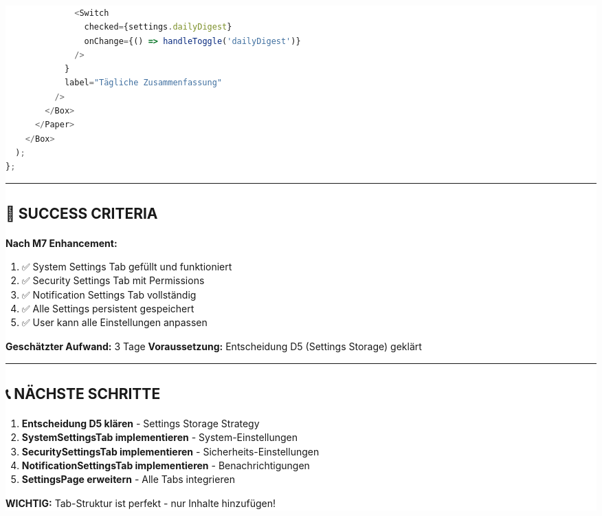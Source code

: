 ```typescript
              <Switch
                checked={settings.dailyDigest}
                onChange={() => handleToggle('dailyDigest')}
              />
            }
            label="Tägliche Zusammenfassung"
          />
        </Box>
      </Paper>
    </Box>
  );
};
```

---

## 🎯 SUCCESS CRITERIA

**Nach M7 Enhancement:**
1. ✅ System Settings Tab gefüllt und funktioniert
2. ✅ Security Settings Tab mit Permissions
3. ✅ Notification Settings Tab vollständig
4. ✅ Alle Settings persistent gespeichert
5. ✅ User kann alle Einstellungen anpassen

**Geschätzter Aufwand:** 3 Tage
**Voraussetzung:** Entscheidung D5 (Settings Storage) geklärt

---

## 📞 NÄCHSTE SCHRITTE

1. **Entscheidung D5 klären** - Settings Storage Strategy
2. **SystemSettingsTab implementieren** - System-Einstellungen
3. **SecuritySettingsTab implementieren** - Sicherheits-Einstellungen
4. **NotificationSettingsTab implementieren** - Benachrichtigungen
5. **SettingsPage erweitern** - Alle Tabs integrieren

**WICHTIG:** Tab-Struktur ist perfekt - nur Inhalte hinzufügen!